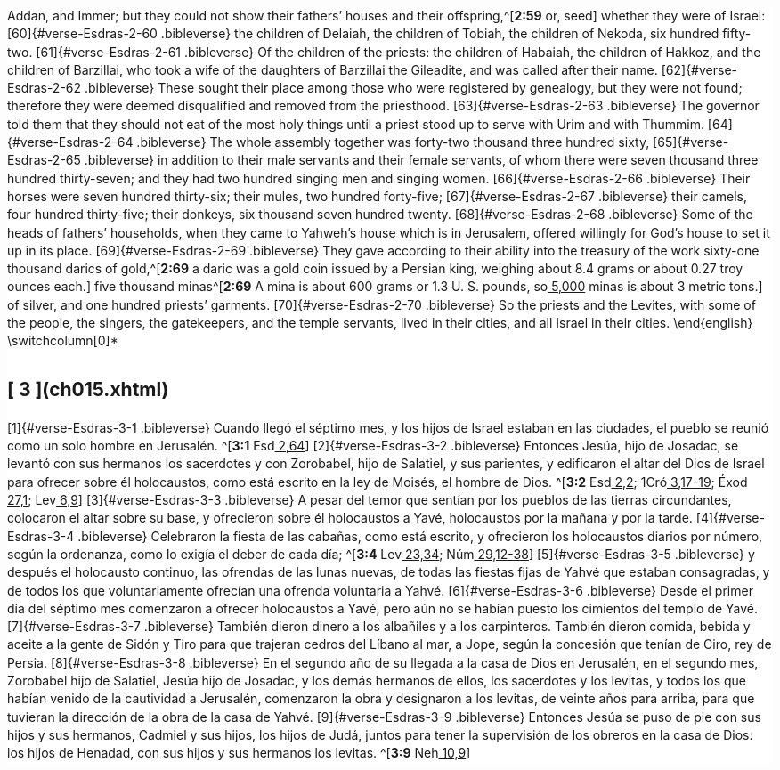 Addan, and Immer; but they could not show their fathers’ houses and their offspring,^[**2:59** or, seed] whether they were of Israel: [60]{#verse-Esdras-2-60 .bibleverse} the children of Delaiah, the children of Tobiah, the children of Nekoda, six hundred fifty-two. [61]{#verse-Esdras-2-61 .bibleverse} Of the children of the priests: the children of Habaiah, the children of Hakkoz, and the children of Barzillai, who took a wife of the daughters of Barzillai the Gileadite, and was called after their name. [62]{#verse-Esdras-2-62 .bibleverse} These sought their place among those who were registered by genealogy, but they were not found; therefore they were deemed disqualified and removed from the priesthood. [63]{#verse-Esdras-2-63 .bibleverse} The governor told them that they should not eat of the most holy things until a priest stood up to serve with Urim and with Thummim.
[64]{#verse-Esdras-2-64 .bibleverse} The whole assembly together was forty-two thousand three hundred sixty, [65]{#verse-Esdras-2-65 .bibleverse} in addition to their male servants and their female servants, of whom there were seven thousand three hundred thirty-seven; and they had two hundred singing men and singing women. [66]{#verse-Esdras-2-66 .bibleverse} Their horses were seven hundred thirty-six; their mules, two hundred forty-five; [67]{#verse-Esdras-2-67 .bibleverse} their camels, four hundred thirty-five; their donkeys, six thousand seven hundred twenty.
[68]{#verse-Esdras-2-68 .bibleverse} Some of the heads of fathers’ households, when they came to Yahweh’s house which is in Jerusalem, offered willingly for God’s house to set it up in its place. [69]{#verse-Esdras-2-69 .bibleverse} They gave according to their ability into the treasury of the work sixty-one thousand darics of gold,^[**2:69** a daric was a gold coin issued by a Persian king, weighing about 8.4 grams or about 0.27 troy ounces each.] five thousand minas^[**2:69** A mina is about 600 grams or 1.3 U. S. pounds, so[ 5,000](ch046.xhtml#verse-1-Corintios-5-000) minas is about 3 metric tons.] of silver, and one hundred priests’ garments. [70]{#verse-Esdras-2-70 .bibleverse} So the priests and the Levites, with some of the people, the singers, the gatekeepers, and the temple servants, lived in their cities, and all Israel in their cities. 
\end{english}
\switchcolumn[0]*

<h2 class="chaptertitle">[&nbsp;3&nbsp;](ch015.xhtml)<span><span id="chapter-Esdras-3"></span></span></h2>

[1]{#verse-Esdras-3-1 .bibleverse} Cuando llegó el séptimo mes, y los hijos de Israel estaban en las ciudades, el pueblo se reunió como un solo hombre en Jerusalén. ^[**3:1** Esd[ 2,64](ch046.xhtml#verse-1-Corintios-2-64)] [2]{#verse-Esdras-3-2 .bibleverse} Entonces Jesúa, hijo de Josadac, se levantó con sus hermanos los sacerdotes y con Zorobabel, hijo de Salatiel, y sus parientes, y edificaron el altar del Dios de Israel para ofrecer sobre él holocaustos, como está escrito en la ley de Moisés, el hombre de Dios. ^[**3:2** Esd[ 2,2](ch046.xhtml#verse-1-Corintios-2-2); 1Cró[ 3,17-19](ch046.xhtml#verse-1-Corintios-3-17); Éxod[ 27,1](ch046.xhtml#verse-1-Corintios-27-1); Lev[ 6,9](ch046.xhtml#verse-1-Corintios-6-9)] [3]{#verse-Esdras-3-3 .bibleverse} A pesar del temor que sentían por los pueblos de las tierras circundantes, colocaron el altar sobre su base, y ofrecieron sobre él holocaustos a Yavé, holocaustos por la mañana y por la tarde. [4]{#verse-Esdras-3-4 .bibleverse} Celebraron la fiesta de las cabañas, como está escrito, y ofrecieron los holocaustos diarios por número, según la ordenanza, como lo exigía el deber de cada día; ^[**3:4** Lev[ 23,34](ch046.xhtml#verse-1-Corintios-23-34); Núm[ 29,12-38](ch046.xhtml#verse-1-Corintios-29-12)] [5]{#verse-Esdras-3-5 .bibleverse} y después el holocausto continuo, las ofrendas de las lunas nuevas, de todas las fiestas fijas de Yahvé que estaban consagradas, y de todos los que voluntariamente ofrecían una ofrenda voluntaria a Yahvé. [6]{#verse-Esdras-3-6 .bibleverse} Desde el primer día del séptimo mes comenzaron a ofrecer holocaustos a Yavé, pero aún no se habían puesto los cimientos del templo de Yavé.
[7]{#verse-Esdras-3-7 .bibleverse} También dieron dinero a los albañiles y a los carpinteros. También dieron comida, bebida y aceite a la gente de Sidón y Tiro para que trajeran cedros del Líbano al mar, a Jope, según la concesión que tenían de Ciro, rey de Persia.
[8]{#verse-Esdras-3-8 .bibleverse} En el segundo año de su llegada a la casa de Dios en Jerusalén, en el segundo mes, Zorobabel hijo de Salatiel, Jesúa hijo de Josadac, y los demás hermanos de ellos, los sacerdotes y los levitas, y todos los que habían venido de la cautividad a Jerusalén, comenzaron la obra y designaron a los levitas, de veinte años para arriba, para que tuvieran la dirección de la obra de la casa de Yahvé. [9]{#verse-Esdras-3-9 .bibleverse} Entonces Jesúa se puso de pie con sus hijos y sus hermanos, Cadmiel y sus hijos, los hijos de Judá, juntos para tener la supervisión de los obreros en la casa de Dios: los hijos de Henadad, con sus hijos y sus hermanos los levitas. ^[**3:9** Neh[ 10,9](ch046.xhtml#verse-1-Corintios-10-9)]